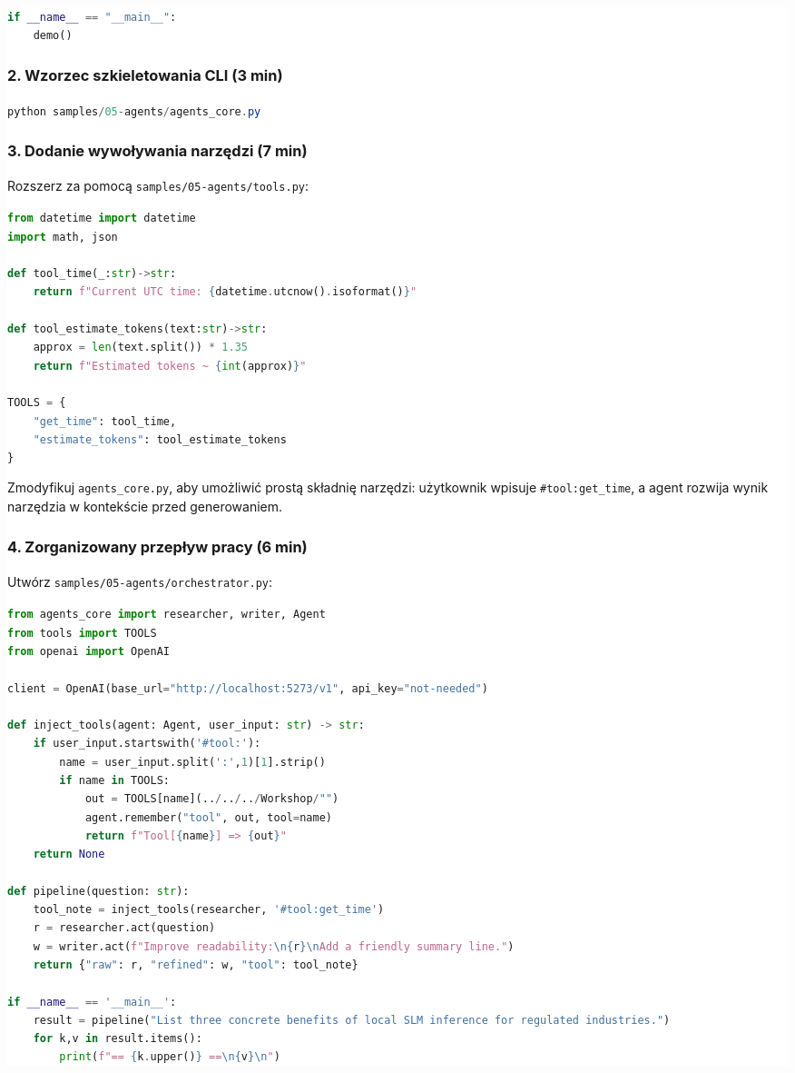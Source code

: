 ```python
if __name__ == "__main__":
    demo()
```


### 2. Wzorzec szkieletowania CLI (3 min)

```powershell
python samples/05-agents/agents_core.py
```


### 3. Dodanie wywoływania narzędzi (7 min)

Rozszerz za pomocą `samples/05-agents/tools.py`:

```python
from datetime import datetime
import math, json

def tool_time(_:str)->str:
    return f"Current UTC time: {datetime.utcnow().isoformat()}"

def tool_estimate_tokens(text:str)->str:
    approx = len(text.split()) * 1.35
    return f"Estimated tokens ~ {int(approx)}"

TOOLS = {
    "get_time": tool_time,
    "estimate_tokens": tool_estimate_tokens
}
```

Zmodyfikuj `agents_core.py`, aby umożliwić prostą składnię narzędzi: użytkownik wpisuje `#tool:get_time`, a agent rozwija wynik narzędzia w kontekście przed generowaniem.

### 4. Zorganizowany przepływ pracy (6 min)

Utwórz `samples/05-agents/orchestrator.py`:

```python
from agents_core import researcher, writer, Agent
from tools import TOOLS
from openai import OpenAI

client = OpenAI(base_url="http://localhost:5273/v1", api_key="not-needed")

def inject_tools(agent: Agent, user_input: str) -> str:
    if user_input.startswith('#tool:'):
        name = user_input.split(':',1)[1].strip()
        if name in TOOLS:
            out = TOOLS[name](../../../Workshop/"")
            agent.remember("tool", out, tool=name)
            return f"Tool[{name}] => {out}"
    return None

def pipeline(question: str):
    tool_note = inject_tools(researcher, '#tool:get_time')
    r = researcher.act(question)
    w = writer.act(f"Improve readability:\n{r}\nAdd a friendly summary line.")
    return {"raw": r, "refined": w, "tool": tool_note}

if __name__ == '__main__':
    result = pipeline("List three concrete benefits of local SLM inference for regulated industries.")
    for k,v in result.items():
        print(f"== {k.upper()} ==\n{v}\n")
```